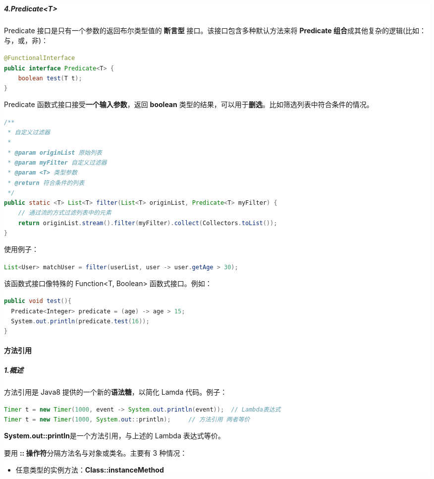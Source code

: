 ##### 4.Predicate\<T>

Predicate 接口是只有一个参数的返回布尔类型值的 **断言型** 接口。该接口包含多种默认方法来将 **Predicate 组合**成其他复杂的逻辑(比如：与，或，非)：

```java
@FunctionalInterface
public interface Predicate<T> {
    boolean test(T t);
}
```

Predicate 函数式接口接受**一个输入参数**，返回 **boolean** 类型的结果，可以用于**删选**。比如筛选列表中符合条件的情况。

```java
/**
 * 自定义过滤器
 *
 * @param originList 原始列表
 * @param myFilter 自定义过滤器
 * @param <T> 类型参数
 * @return 符合条件的列表
 */
public static <T> List<T> filter(List<T> originList, Predicate<T> myFilter) {
    // 通过流的方式过滤列表中的元素
    return originList.stream().filter(myFilter).collect(Collectors.toList());
}
```

使用例子：

```java
List<User> matchUser = filter(userList, user -> user.getAge > 30);
```

该函数式接口像特殊的 Function<T, Boolean> 函数式接口。例如：

```csharp
public void test(){
  Predicate<Integer> predicate = (age) -> age > 15;
  System.out.println(predicate.test(16));
}
```

#### 方法引用

##### 1.概述

方法引用是 Java8 提供的一个新的**语法糖**，以简化 Lamda 代码。例子：

```java
Timer t = new Timer(1000, event -> System.out.println(event));  // Lambda表达式
Timer t = new Timer(1000, System.out::println);     // 方法引用 两者等价
```

**System.out::println**是一个方法引用，与上述的 Lambda 表达式等价。

要用 **:: 操作符**分隔方法名与对象或类名。主要有 3 种情况：

- 任意类型的实例方法：**Class::instanceMethod**
